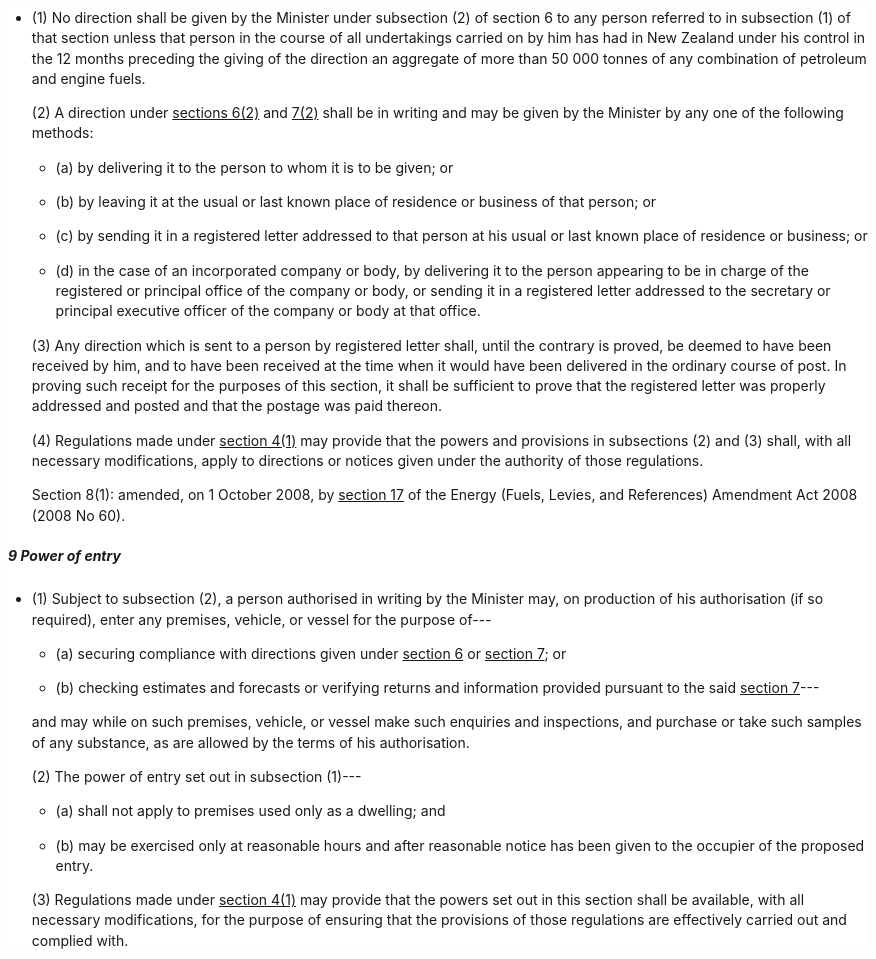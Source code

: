 *   (1) No direction shall be given by the Minister under subsection (2) of section 6 to any person referred to in subsection (1) of that section unless that person in the course of all undertakings carried on by him has had in New Zealand under his control in the 12 months preceding the giving of the direction an aggregate of more than 50 000 tonnes of any combination of petroleum and engine fuels.
    
    (2) A direction under [sections 6(2)][7] and [7(2)][8] shall be in writing and may be given by the Minister by any one of the following methods:
        
    *   (a) by delivering it to the person to whom it is to be given; or
    
    *   (b) by leaving it at the usual or last known place of residence or business of that person; or
    
    *   (c) by sending it in a registered letter addressed to that person at his usual or last known place of residence or business; or
    
    *   (d) in the case of an incorporated company or body, by delivering it to the person appearing to be in charge of the registered or principal office of the company or body, or sending it in a registered letter addressed to the secretary or principal executive officer of the company or body at that office.
    
    (3) Any direction which is sent to a person by registered letter shall, until the contrary is proved, be deemed to have been received by him, and to have been received at the time when it would have been delivered in the ordinary course of post. In proving such receipt for the purposes of this section, it shall be sufficient to prove that the registered letter was properly addressed and posted and that the postage was paid thereon.
    
    (4) Regulations made under [section 4(1)][5] may provide that the powers and provisions in subsections (2) and (3) shall, with all necessary modifications, apply to directions or notices given under the authority of those regulations.
    
    Section 8(1): amended, on 1 October 2008, by [section 17][15] of the Energy (Fuels, Levies, and References) Amendment Act 2008 (2008 No 60).

##### 9 Power of entry
    
*   (1) Subject to subsection (2), a person authorised in writing by the Minister may, on production of his authorisation (if so required), enter any premises, vehicle, or vessel for the purpose of---
        
    *   (a) securing compliance with directions given under [section 6][7] or [section 7][8]; or
    
    *   (b) checking estimates and forecasts or verifying returns and information provided pursuant to the said [section 7][8]---
    
    and may while on such premises, vehicle, or vessel make such enquiries and inspections, and purchase or take such samples of any substance, as are allowed by the terms of his authorisation.
    
    (2) The power of entry set out in subsection (1)---
        
    *   (a) shall not apply to premises used only as a dwelling; and
    
    *   (b) may be exercised only at reasonable hours and after reasonable notice has been given to the occupier of the proposed entry.
    
    (3) Regulations made under [section 4(1)][5] may provide that the powers set out in this section shall be available, with all necessary modifications, for the purpose of ensuring that the provisions of those regulations are effectively carried out and complied with.
    

[0]: http://www.legislation.govt.nz/act/public/1976/0155/latest/link.aspx?id=DLM195466
[1]: http://www.legislation.govt.nz/act/public/1976/0155/latest/whole.html#DLM440512
[2]: http://www.legislation.govt.nz/act/public/1976/0155/latest/whole.html#DLM440514
[3]: http://www.legislation.govt.nz/act/public/1976/0155/latest/whole.html#DLM440515
[4]: http://www.legislation.govt.nz/act/public/1976/0155/latest/whole.html#DLM440533
[5]: http://www.legislation.govt.nz/act/public/1976/0155/latest/whole.html#DLM440534
[6]: http://www.legislation.govt.nz/act/public/1976/0155/latest/whole.html#DLM440536
[7]: http://www.legislation.govt.nz/act/public/1976/0155/latest/whole.html#DLM440537
[8]: http://www.legislation.govt.nz/act/public/1976/0155/latest/whole.html#DLM440539
[9]: http://www.legislation.govt.nz/act/public/1976/0155/latest/whole.html#DLM440541
[10]: http://www.legislation.govt.nz/act/public/1976/0155/latest/whole.html#DLM440542
[11]: http://www.legislation.govt.nz/act/public/1976/0155/latest/whole.html#DLM440543
[12]: http://www.legislation.govt.nz/act/public/1976/0155/latest/whole.html#DLM440544
[13]: http://www.legislation.govt.nz/act/public/1976/0155/latest/whole.html#DLM440545
[14]: http://www.legislation.govt.nz/act/public/1976/0155/latest/link.aspx?id=DLM1660100
[15]: http://www.legislation.govt.nz/act/public/1976/0155/latest/link.aspx?id=DLM1382846
[16]: http://www.legislation.govt.nz/act/public/1976/0155/latest/link.aspx?id=DLM194767
[17]: http://www.legislation.govt.nz/act/public/1976/0155/latest/link.aspx?id=DLM242535
[18]: http://www.legislation.govt.nz/act/public/1976/0155/latest/link.aspx?id=DLM101353
[19]: http://www.legislation.govt.nz/act/public/1976/0155/latest/link.aspx?id=DLM4356912
[20]: http://www.legislation.govt.nz/act/public/1976/0155/latest/link.aspx?id=DLM2136635
[21]: http://www.legislation.govt.nz/act/public/1976/0155/latest/link.aspx?id=DLM2136771
[22]: http://www.legislation.govt.nz/act/public/1976/0155/latest/link.aspx?id=DLM2136781
[23]: http://www.legislation.govt.nz/act/public/1976/0155/latest/link.aspx?id=DLM2136860
[24]: http://www.legislation.govt.nz/act/public/1976/0155/latest/link.aspx?id=DLM2136877
[25]: http://www.legislation.govt.nz/act/public/1976/0155/latest/link.aspx?id=DLM2136888
[26]: http://www.legislation.govt.nz/act/public/1976/0155/latest/link.aspx?id=DLM2136896
[27]: http://www.legislation.govt.nz/act/public/1976/0155/latest/link.aspx?id=DLM4356913
[28]: http://www.legislation.govt.nz/act/public/1976/0155/latest/link.aspx?id=DLM2136500
[29]: http://www.legislation.govt.nz/act/public/1976/0155/latest/link.aspx?id=DLM4686448
[30]: http://www.pco.parliament.govt.nz/reprints/
[31]: http://www.legislation.govt.nz/act/public/1976/0155/latest/link.aspx?id=DLM195439
[32]: http://www.pco.parliament.govt.nz/editorial-conventions/
[33]: http://www.legislation.govt.nz/act/public/1976/0155/latest/link.aspx?id=DLM195468
[34]: http://www.legislation.govt.nz/act/public/1976/0155/latest/link.aspx?id=DLM195470